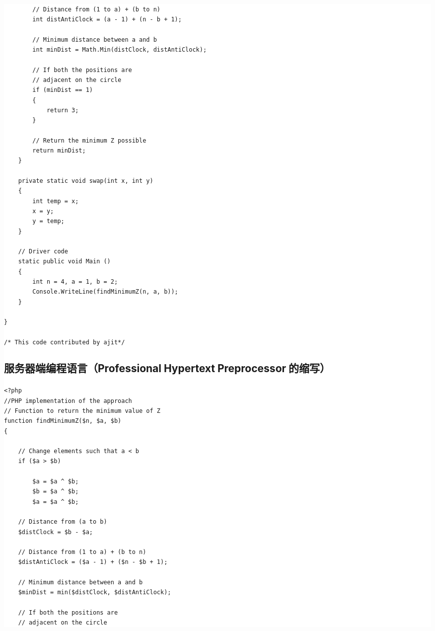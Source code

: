 ```
        // Distance from (1 to a) + (b to n)
        int distAntiClock = (a - 1) + (n - b + 1);

        // Minimum distance between a and b
        int minDist = Math.Min(distClock, distAntiClock);

        // If both the positions are
        // adjacent on the circle
        if (minDist == 1)
        {
            return 3;
        }

        // Return the minimum Z possible
        return minDist;
    }

    private static void swap(int x, int y)
    {
        int temp = x;
        x = y;
        y = temp;
    }

    // Driver code
    static public void Main ()
    {
        int n = 4, a = 1, b = 2;
        Console.WriteLine(findMinimumZ(n, a, b));
    }

}

/* This code contributed by ajit*/
```

## 服务器端编程语言（Professional Hypertext Preprocessor 的缩写）

```
<?php
//PHP implementation of the approach
// Function to return the minimum value of Z
function findMinimumZ($n, $a, $b)
{

    // Change elements such that a < b
    if ($a > $b)

        $a = $a ^ $b;
        $b = $a ^ $b;
        $a = $a ^ $b;

    // Distance from (a to b)
    $distClock = $b - $a;

    // Distance from (1 to a) + (b to n)
    $distAntiClock = ($a - 1) + ($n - $b + 1);

    // Minimum distance between a and b
    $minDist = min($distClock, $distAntiClock);

    // If both the positions are
    // adjacent on the circle
```